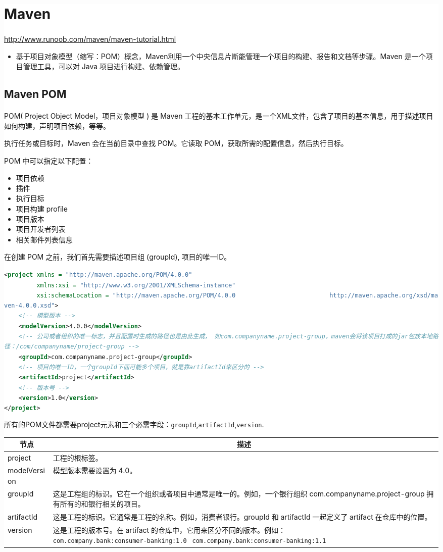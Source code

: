# Maven

http://www.runoob.com/maven/maven-tutorial.html

* 基于项目对象模型（缩写：POM）概念，Maven利用一个中央信息片断能管理一个项目的构建、报告和文档等步骤。Maven 是一个项目管理工具，可以对 Java 项目进行构建、依赖管理。

## Maven POM

POM( Project Object Model，项目对象模型 ) 是 Maven 工程的基本工作单元，是一个XML文件，包含了项目的基本信息，用于描述项目如何构建，声明项目依赖，等等。

执行任务或目标时，Maven 会在当前目录中查找 POM。它读取 POM，获取所需的配置信息，然后执行目标。

POM 中可以指定以下配置：

- 项目依赖
- 插件
- 执行目标
- 项目构建 profile
- 项目版本
- 项目开发者列表
- 相关邮件列表信息

在创建 POM 之前，我们首先需要描述项目组 (groupId), 项目的唯一ID。

```xml
<project xmlns = "http://maven.apache.org/POM/4.0.0"
         xmlns:xsi = "http://www.w3.org/2001/XMLSchema-instance"
         xsi:schemaLocation = "http://maven.apache.org/POM/4.0.0                          http://maven.apache.org/xsd/maven-4.0.0.xsd">
    <!-- 模型版本 -->
    <modelVersion>4.0.0</modelVersion>
    <!-- 公司或者组织的唯一标志，并且配置时生成的路径也是由此生成， 如com.companyname.project-group，maven会将该项目打成的jar包放本地路径：/com/companyname/project-group -->
    <groupId>com.companyname.project-group</groupId>
    <!-- 项目的唯一ID，一个groupId下面可能多个项目，就是靠artifactId来区分的 -->
    <artifactId>project</artifactId>
    <!-- 版本号 -->
    <version>1.0</version>
</project>
```

所有的POM文件都需要project元素和三个必需字段：`groupId`,`artifactId`,`version`.

| 节点         | 描述                                                         |
| ------------ | ------------------------------------------------------------ |
| project      | 工程的根标签。                                               |
| modelVersion | 模型版本需要设置为 4.0。                                     |
| groupId      | 这是工程组的标识。它在一个组织或者项目中通常是唯一的。例如，一个银行组织 com.companyname.project-group 拥有所有的和银行相关的项目。 |
| artifactId   | 这是工程的标识。它通常是工程的名称。例如，消费者银行。groupId 和 artifactId 一起定义了 artifact 在仓库中的位置。 |
| version      | 这是工程的版本号。在 artifact 的仓库中，它用来区分不同的版本。例如：<br>`com.company.bank:consumer-banking:1.0 ` `com.company.bank:consumer-banking:1.1` |
